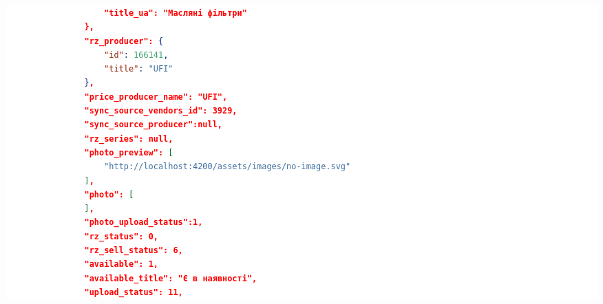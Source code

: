```json
                    "title_ua": "Масляні фільтри"
                },
                "rz_producer": {
                    "id": 166141,
                    "title": "UFI"
                },
                "price_producer_name": "UFI",
                "sync_source_vendors_id": 3929,
                "sync_source_producer":null,
                "rz_series": null,
                "photo_preview": [
                    "http://localhost:4200/assets/images/no-image.svg"
                ],
                "photo": [
                ],
                "photo_upload_status":1,
                "rz_status": 0,
                "rz_sell_status": 6,
                "available": 1,
                "available_title": "Є в наявності",
                "upload_status": 11,
